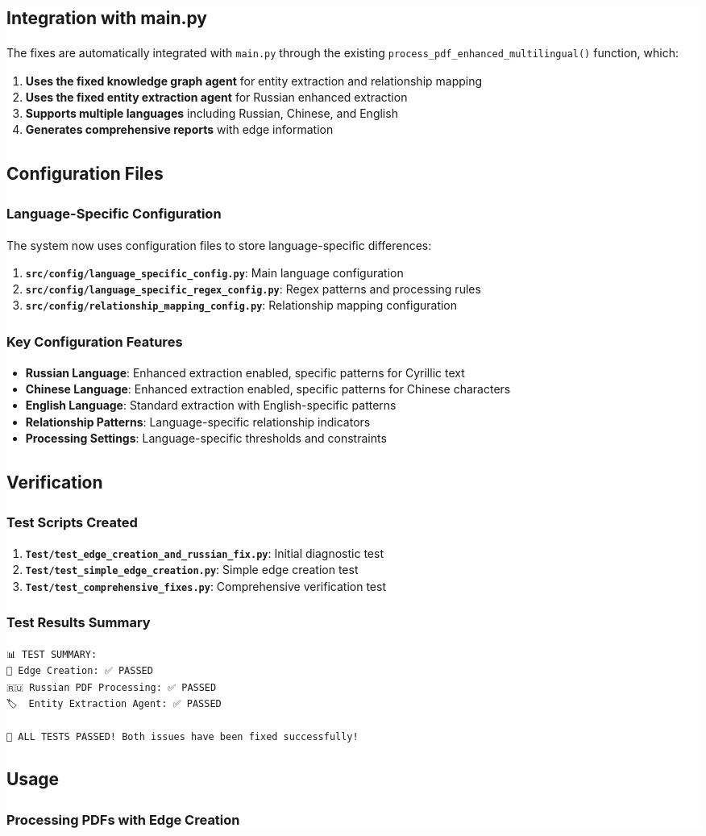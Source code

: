 ## Integration with main.py

The fixes are automatically integrated with `main.py` through the existing `process_pdf_enhanced_multilingual()` function, which:

1. **Uses the fixed knowledge graph agent** for entity extraction and relationship mapping
2. **Uses the fixed entity extraction agent** for Russian enhanced extraction
3. **Supports multiple languages** including Russian, Chinese, and English
4. **Generates comprehensive reports** with edge information

## Configuration Files

### Language-Specific Configuration

The system now uses configuration files to store language-specific differences:

1. **`src/config/language_specific_config.py`**: Main language configuration
2. **`src/config/language_specific_regex_config.py`**: Regex patterns and processing rules
3. **`src/config/relationship_mapping_config.py`**: Relationship mapping configuration

### Key Configuration Features

- **Russian Language**: Enhanced extraction enabled, specific patterns for Cyrillic text
- **Chinese Language**: Enhanced extraction enabled, specific patterns for Chinese characters
- **English Language**: Standard extraction with English-specific patterns
- **Relationship Patterns**: Language-specific relationship indicators
- **Processing Settings**: Language-specific thresholds and constraints

## Verification

### Test Scripts Created

1. **`Test/test_edge_creation_and_russian_fix.py`**: Initial diagnostic test
2. **`Test/test_simple_edge_creation.py`**: Simple edge creation test
3. **`Test/test_comprehensive_fixes.py`**: Comprehensive verification test

### Test Results Summary

```
📊 TEST SUMMARY:
🔗 Edge Creation: ✅ PASSED
🇷🇺 Russian PDF Processing: ✅ PASSED
🏷️  Entity Extraction Agent: ✅ PASSED

🎉 ALL TESTS PASSED! Both issues have been fixed successfully!
```

## Usage

### Processing PDFs with Edge Creation
